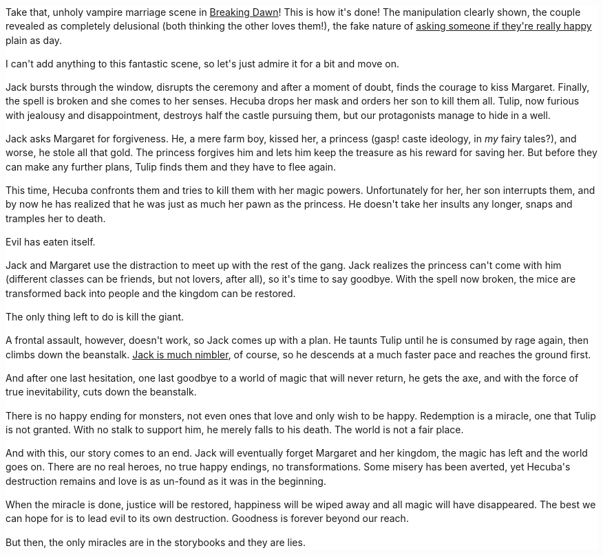 Take that, unholy vampire marriage scene in [Breaking Dawn](http://www.rifftrax.com/rifftrax/twilight-saga-breaking-dawn-pt-1)! This is how it's done! The manipulation clearly shown, the couple revealed as completely delusional (both thinking the other loves them!), the fake nature of [asking someone if they're really happy](http://theviewfromhell.blogspot.com/2010/09/pathetic-golem.html) plain as day.

I can't add anything to this fantastic scene, so let's just admire it for a bit and move on.

Jack bursts through the window, disrupts the ceremony and after a moment of doubt, finds the courage to kiss Margaret. Finally, the spell is broken and she comes to her senses. Hecuba drops her mask and orders her son to kill them all. Tulip, now furious with jealousy and disappointment, destroys half the castle pursuing them, but our protagonists manage to hide in a well.

Jack asks Margaret for forgiveness. He, a mere farm boy, kissed her, a princess (gasp! caste ideology, in *my* fairy tales?), and worse, he stole all that gold. The princess forgives him and lets him keep the treasure as his reward for saving her. But before they can make any further plans, Tulip finds them and they have to flee again.

This time, Hecuba confronts them and tries to kill them with her magic powers. Unfortunately for her, her son interrupts them, and by now he has realized that he was just as much her pawn as the princess. He doesn't take her insults any longer, snaps and tramples her to death.

Evil has eaten itself.

Jack and Margaret use the distraction to meet up with the rest of the gang. Jack realizes the princess can't come with him (different classes can be friends, but not lovers, after all), so it's time to say goodbye. With the spell now broken, the mice are transformed back into people and the kingdom can be restored. 

The only thing left to do is kill the giant. 

A frontal assault, however, doesn't work, so Jack comes up with a plan. He taunts Tulip until he is consumed by rage again, then climbs down the beanstalk. [Jack is much nimbler](http://www.youtube.com/watch?v=e9XKVTNs1g4), of course, so he descends at a much faster pace and reaches the ground first.

And after one last hesitation, one last goodbye to a world of magic that will never return, he gets the axe, and with the force of true inevitability, cuts down the beanstalk.

<div align="center"><object width="420" height="315"><param name="movie" value="http://www.youtube.com/v/U35c-uY7GgM?version=3&amp;hl=en_US"></param><param name="allowFullScreen" value="true"></param><param name="allowscriptaccess" value="always"></param><embed src="http://www.youtube.com/v/U35c-uY7GgM?version=3&amp;hl=en_US" type="application/x-shockwave-flash" width="420" height="315" allowscriptaccess="always" allowfullscreen="true"></embed></object></div>

There is no happy ending for monsters, not even ones that love and only wish to be happy. Redemption is a miracle, one that Tulip is not granted. With no stalk to support him, he merely falls to his death. The world is not a fair place.

And with this, our story comes to an end. Jack will eventually forget Margaret and her kingdom, the magic has left and the world goes on. There are no real heroes, no true happy endings, no transformations. Some misery has been averted, yet Hecuba's destruction remains and love is as un-found as it was in the beginning.

When the miracle is done, justice will be restored, happiness will be wiped away and all magic will have disappeared. The best we can hope for is to lead evil to its own destruction. Goodness is forever beyond our reach.

But then, the only miracles are in the storybooks and they are lies.